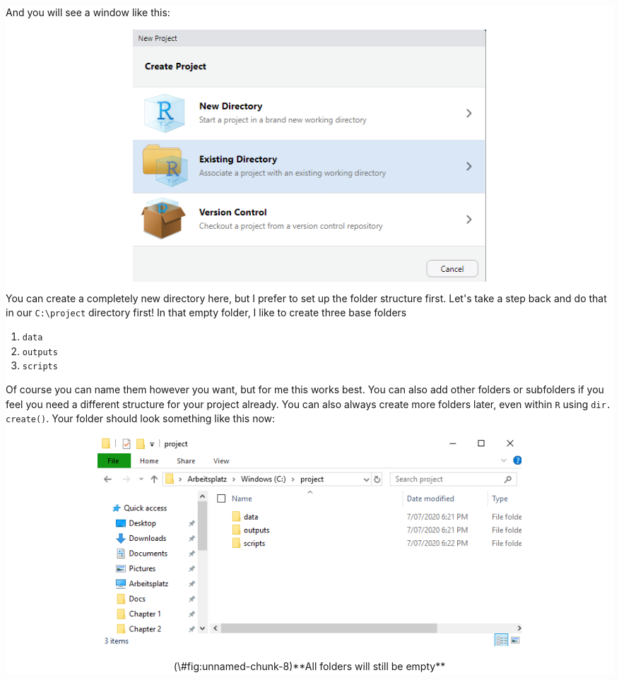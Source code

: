 And you will see a window like this:

<img src="data/projects-doc/proj2.png" width="500" style="display: block; margin: auto;" />

You can create a completely new directory here, but I prefer to set up the folder structure first. Let's take a step back and do that in our `C:\project` directory first! In that empty folder, I like to create three base folders

1. `data`
2. `outputs`
3. `scripts`

Of course you can name them however you want, but for me this works best. You can also add other folders or subfolders if you feel you need a different structure for your project already. You can also always create more folders later, even within `R` using `dir.create()`. Your folder should look something like this now: 

<div class="figure" style="text-align: center">
<img src="data/projects-doc/proj3.png" alt="**All folders will still be empty**" width="600" />
<p class="caption">(\#fig:unnamed-chunk-8)**All folders will still be empty**</p>
</div>
